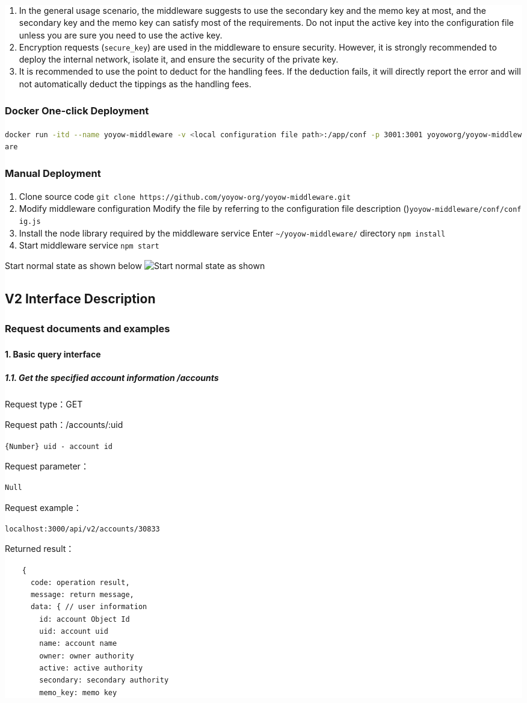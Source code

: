 1. In the general usage scenario, the middleware suggests  to use the secondary key and the memo key at most, and the secondary key and the memo key can satisfy most of the requirements. Do not input the active key into the configuration file unless you are sure you need to use the active key.
2. Encryption requests (`secure_key`) are used in the middleware to ensure security. However, it is strongly recommended to deploy the internal network, isolate it, and ensure the security of the private key.
3. It is recommended to use the point to deduct for the handling fees. If the deduction fails, it will directly report the error and will not automatically deduct the tippings as the handling fees.

### Docker One-click Deployment

```bash
docker run -itd --name yoyow-middleware -v <local configuration file path>:/app/conf -p 3001:3001 yoyoworg/yoyow-middleware
```

### Manual Deployment

1. Clone source code
    `git clone https://github.com/yoyow-org/yoyow-middleware.git`
2. Modify middleware configuration
    Modify the file by referring to the configuration file description ()`yoyow-middleware/conf/config.js`
3. Install the node library required by the middleware service
    Enter `~/yoyow-middleware/` directory
    `npm install`
4. Start middleware service
    `npm start`

Start normal state as shown below
![Start normal state as shown](https://github.com/yoyow-org/yoyow-middleware/blob/master/public/images/step4.png)

## V2 Interface Description

### Request documents and examples

#### 1. Basic query interface

##### 1.1. Get the specified account information /accounts

  Request type：GET

  Request path：/accounts/:uid
  
    {Number} uid - account id

  Request parameter：

    Null

  Request example：

    localhost:3000/api/v2/accounts/30833

  Returned result：
```
    {
      code: operation result,
      message: return message,
      data: { // user information
        id: account Object Id
        uid: account uid
        name: account name
        owner: owner authority
        active: active authority
        secondary: secondary authority
        memo_key: memo key
```